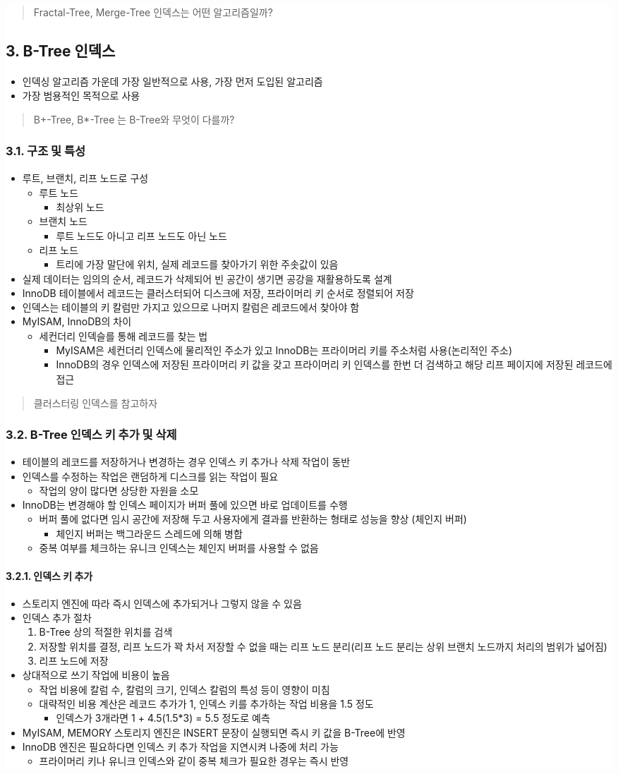 > Fractal-Tree, Merge-Tree 인덱스는 어떤 알고리즘일까?

## 3. B-Tree 인덱스

- 인덱싱 알고리즘 가운데 가장 일반적으로 사용, 가장 먼저 도입된 알고리즘
- 가장 범용적인 목적으로 사용

> B+-Tree,  B*-Tree 는 B-Tree와 무엇이 다를까?

### 3.1. 구조 및 특성

- 루트, 브랜치, 리프 노드로 구성
  - 루트 노드
    - 최상위 노드
  - 브랜치 노드
    - 루트 노드도 아니고 리프 노드도 아닌 노드
  - 리프 노드
    - 트리에 가장 말단에 위치, 실제 레코드를 찾아가기 위한 주솟값이 있음
- 실제 데이터는 임의의 순서, 레코드가 삭제되어 빈 공간이 생기면 공강을 재활용하도록 설계
- InnoDB 테이블에서 레코드는 클러스터되어 디스크에 저장, 프라이머리 키 순서로 정렬되어 저장
- 인덱스는 테이블의 키 칼럼만 가지고 있으므로 나머지 칼럼은 레코드에서 찾아야 함
- MyISAM, InnoDB의 차이
  - 세컨더리 인덱슬를 통해 레코드를 찾는 법
    - MyISAM은 세컨더리 인덱스에 물리적인 주소가 있고 InnoDB는 프라이머리 키를 주소처럼 사용(논리적인 주소)
    - InnoDB의 경우 인덱스에 저장된 프라이머리 키 값을 갖고 프라이머리 키 인덱스를 한번 더 검색하고 해당 리프 페이지에 저장된 레코드에 접근

> 클러스터링 인덱스를 참고하자

### 3.2. B-Tree 인덱스 키 추가 및 삭제

- 테이블의 레코드를 저장하거나 변경하는 경우 인덱스 키 추가나 삭제 작업이 동반
- 인덱스를 수정하는 작업은 랜덤하게 디스크를 읽는 작업이 필요
  - 작업의 양이 많다면 상당한 자원을 소모
- InnoDB는 변경해야 할 인덱스 페이지가 버퍼 풀에 있으면 바로 업데이트를 수행
  - 버퍼 풀에 없다면 임시 공간에 저장해 두고 사용자에게 결과를 반환하는 형태로 성능을 향상 (체인지 버퍼)
    - 체인지 버퍼는 백그라운드 스레드에 의해 병합
  - 중복 여부를 체크하는 유니크 인덱스는 체인지 버퍼를 사용할 수 없음

#### 3.2.1. 인덱스 키 추가

- 스토리지 엔진에 따라 즉시 인덱스에 추가되거나 그렇지 않을 수 있음
- 인덱스 추가 절차
  1. B-Tree 상의 적절한 위치를 검색
  2. 저장할 위치를 결정, 리프 노드가 꽉 차서 저장할 수 없을 때는 리프 노드 분리(리프 노드 분리는 상위 브랜치 노드까지 처리의 범위가 넓어짐)
  3. 리프 노드에 저장
- 상대적으로 쓰기 작업에 비용이 높음
  - 작업 비용에 칼럼 수, 칼럼의 크기, 인덱스 칼럼의 특성 등이 영향이 미침
  - 대략적인 비용 계산은 레코드 추가가 1, 인덱스 키를 추가하는 작업 비용을 1.5 정도
    - 인덱스가 3개라면 1 + 4.5(1.5*3) = 5.5 정도로 예측
- MyISAM, MEMORY 스토리지 엔진은 INSERT 문장이 실행되면 즉시 키 값을 B-Tree에 반영
- InnoDB 엔진은 필요하다면 인덱스 키 추가 작업을 지연시켜 나중에 처리 가능
  - 프라이머리 키나 유니크 인덱스와 같이 중복 체크가 필요한 경우는 즉시 반영
